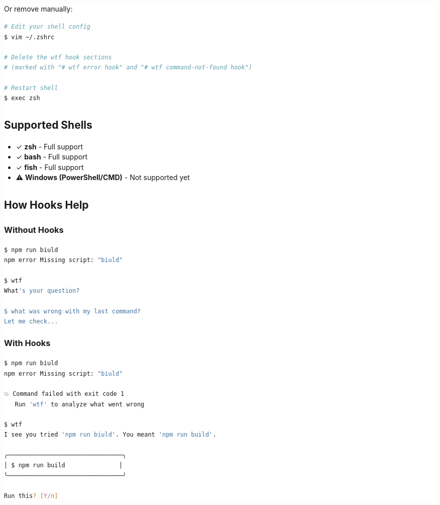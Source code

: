 Or remove manually:

```bash
# Edit your shell config
$ vim ~/.zshrc

# Delete the wtf hook sections
# (marked with "# wtf error hook" and "# wtf command-not-found hook")

# Restart shell
$ exec zsh
```

## Supported Shells

- ✓ **zsh** - Full support
- ✓ **bash** - Full support
- ✓ **fish** - Full support
- ⚠️ **Windows (PowerShell/CMD)** - Not supported yet

## How Hooks Help

### Without Hooks

```bash
$ npm run biuld
npm error Missing script: "biuld"

$ wtf
What's your question?

$ what was wrong with my last command?
Let me check...
```

### With Hooks

```bash
$ npm run biuld
npm error Missing script: "biuld"

💥 Command failed with exit code 1
   Run 'wtf' to analyze what went wrong

$ wtf
I see you tried 'npm run biuld'. You meant 'npm run build'.

╭────────────────────────────────╮
│ $ npm run build               │
╰────────────────────────────────╯

Run this? [Y/n]
```
